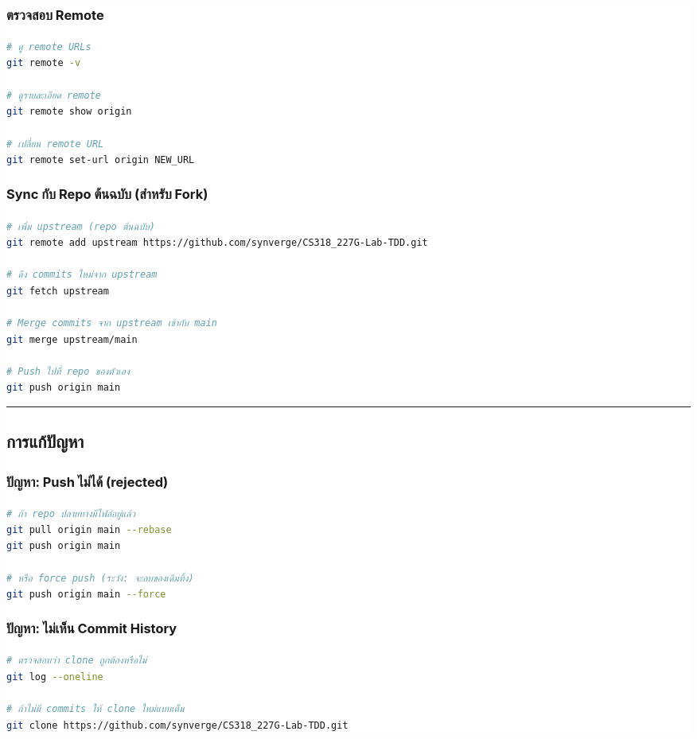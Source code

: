 ### ตรวจสอบ Remote

```bash
# ดู remote URLs
git remote -v

# ดูรายละเอียด remote
git remote show origin

# เปลี่ยน remote URL
git remote set-url origin NEW_URL
```

### Sync กับ Repo ต้นฉบับ (สำหรับ Fork)

```bash
# เพิ่ม upstream (repo ต้นฉบับ)
git remote add upstream https://github.com/synverge/CS318_227G-Lab-TDD.git

# ดึง commits ใหม่จาก upstream
git fetch upstream

# Merge commits จาก upstream เข้ากับ main
git merge upstream/main

# Push ไปที่ repo ของตัวเอง
git push origin main
```

---

## การแก้ปัญหา

### ปัญหา: Push ไม่ได้ (rejected)

```bash
# ถ้า repo ปลายทางมีไฟล์อยู่แล้ว
git pull origin main --rebase
git push origin main

# หรือ force push (ระวัง: จะลบของเดิมทิ้ง)
git push origin main --force
```

### ปัญหา: ไม่เห็น Commit History

```bash
# ตรวจสอบว่า clone ถูกต้องหรือไม่
git log --oneline

# ถ้าไม่มี commits ให้ clone ใหม่แบบเต็ม
git clone https://github.com/synverge/CS318_227G-Lab-TDD.git
```
